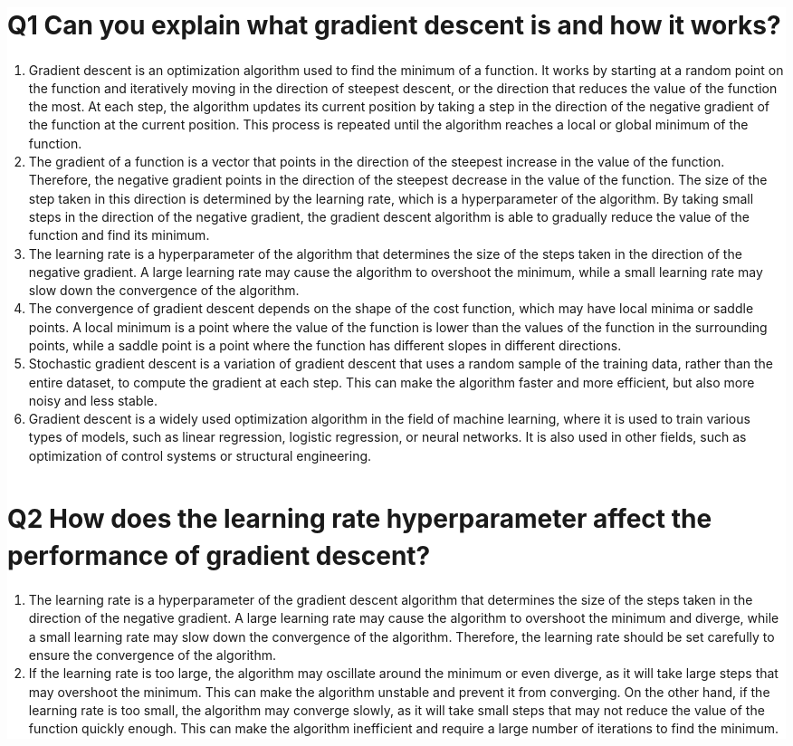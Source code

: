 # Q1 Can you explain what gradient descent is and how it works?

1. Gradient descent is an optimization algorithm used to find the minimum of a function. It works by starting at a
   random point on the function and iteratively moving in the direction of steepest descent, or the direction that
   reduces the value of the function the most. At each step, the algorithm updates its current position by taking a step
   in the direction of the negative gradient of the function at the current position. This process is repeated until the
   algorithm reaches a local or global minimum of the function.
2. The gradient of a function is a vector that points in the direction of the steepest increase in the value of the
   function. Therefore, the negative gradient points in the direction of the steepest decrease in the value of the
   function. The size of the step taken in this direction is determined by the learning rate, which is a hyperparameter
   of the algorithm. By taking small steps in the direction of the negative gradient, the gradient descent algorithm is
   able to gradually reduce the value of the function and find its minimum.
3. The learning rate is a hyperparameter of the algorithm that determines the size of the steps taken in the direction
   of the negative gradient. A large learning rate may cause the algorithm to overshoot the minimum, while a small
   learning rate may slow down the convergence of the algorithm.
4. The convergence of gradient descent depends on the shape of the cost function, which may have local minima or saddle
   points. A local minimum is a point where the value of the function is lower than the values of the function in the
   surrounding points, while a saddle point is a point where the function has different slopes in different directions.
5. Stochastic gradient descent is a variation of gradient descent that uses a random sample of the training data, rather
   than the entire dataset, to compute the gradient at each step. This can make the algorithm faster and more efficient,
   but also more noisy and less stable.
6. Gradient descent is a widely used optimization algorithm in the field of machine learning, where it is used to train
   various types of models, such as linear regression, logistic regression, or neural networks. It is also used in other
   fields, such as optimization of control systems or structural engineering.

# Q2 How does the learning rate hyperparameter affect the performance of gradient descent?

1. The learning rate is a hyperparameter of the gradient descent algorithm that determines the size of the steps taken
   in the direction of the negative gradient. A large learning rate may cause the algorithm to overshoot the minimum and
   diverge, while a small learning rate may slow down the convergence of the algorithm. Therefore, the learning rate
   should be set carefully to ensure the convergence of the algorithm.
2. If the learning rate is too large, the algorithm may oscillate around the minimum or even diverge, as it will take
   large steps that may overshoot the minimum. This can make the algorithm unstable and prevent it from converging. On
   the other hand, if the learning rate is too small, the algorithm may converge slowly, as it will take small steps
   that may not reduce the value of the function quickly enough. This can make the algorithm inefficient and require a
   large number of iterations to find the minimum.